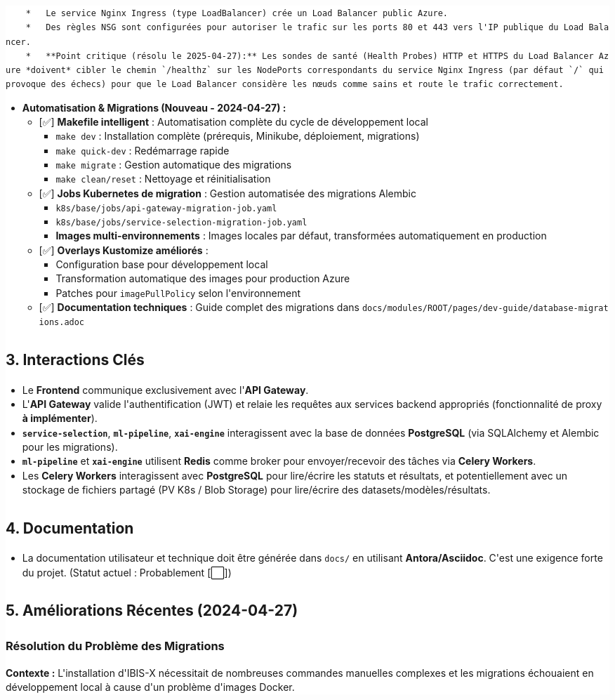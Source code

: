         *   Le service Nginx Ingress (type LoadBalancer) crée un Load Balancer public Azure.
        *   Des règles NSG sont configurées pour autoriser le trafic sur les ports 80 et 443 vers l'IP publique du Load Balancer.
        *   **Point critique (résolu le 2025-04-27):** Les sondes de santé (Health Probes) HTTP et HTTPS du Load Balancer Azure *doivent* cibler le chemin `/healthz` sur les NodePorts correspondants du service Nginx Ingress (par défaut `/` qui provoque des échecs) pour que le Load Balancer considère les nœuds comme sains et route le trafic correctement.

*   **Automatisation & Migrations (Nouveau - 2024-04-27) :**
    *   [✅] **Makefile intelligent** : Automatisation complète du cycle de développement local
        *   `make dev` : Installation complète (prérequis, Minikube, déploiement, migrations)
        *   `make quick-dev` : Redémarrage rapide
        *   `make migrate` : Gestion automatique des migrations
        *   `make clean/reset` : Nettoyage et réinitialisation
    *   [✅] **Jobs Kubernetes de migration** : Gestion automatisée des migrations Alembic
        *   `k8s/base/jobs/api-gateway-migration-job.yaml`
        *   `k8s/base/jobs/service-selection-migration-job.yaml`
        *   **Images multi-environnements** : Images locales par défaut, transformées automatiquement en production
    *   [✅] **Overlays Kustomize améliorés** :
        *   Configuration base pour développement local
        *   Transformation automatique des images pour production Azure
        *   Patches pour `imagePullPolicy` selon l'environnement
    *   [✅] **Documentation techniques** : Guide complet des migrations dans `docs/modules/ROOT/pages/dev-guide/database-migrations.adoc`

## 3. Interactions Clés

*   Le **Frontend** communique exclusivement avec l'**API Gateway**.
*   L'**API Gateway** valide l'authentification (JWT) et relaie les requêtes aux services backend appropriés (fonctionnalité de proxy **à implémenter**).
*   **`service-selection`**, **`ml-pipeline`**, **`xai-engine`** interagissent avec la base de données **PostgreSQL** (via SQLAlchemy et Alembic pour les migrations).
*   **`ml-pipeline`** et **`xai-engine`** utilisent **Redis** comme broker pour envoyer/recevoir des tâches via **Celery Workers**.
*   Les **Celery Workers** interagissent avec **PostgreSQL** pour lire/écrire les statuts et résultats, et potentiellement avec un stockage de fichiers partagé (PV K8s / Blob Storage) pour lire/écrire des datasets/modèles/résultats.

## 4. Documentation

*   La documentation utilisateur et technique doit être générée dans `docs/` en utilisant **Antora/Asciidoc**. C'est une exigence forte du projet. (Statut actuel : Probablement [⬜])

## 5. Améliorations Récentes (2024-04-27)

### Résolution du Problème des Migrations

**Contexte :** L'installation d'IBIS-X nécessitait de nombreuses commandes manuelles complexes et les migrations échouaient en développement local à cause d'un problème d'images Docker.
